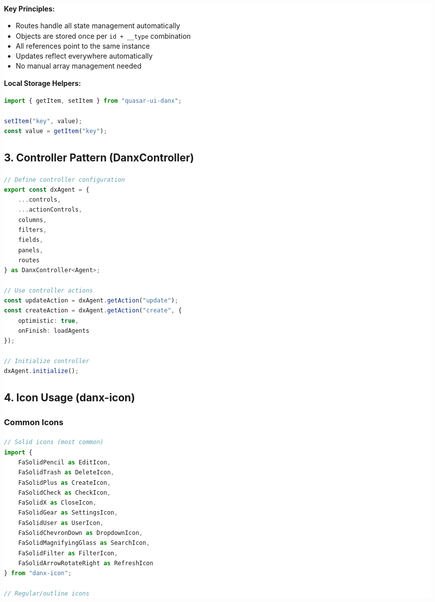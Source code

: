 ```typescript
```

**Key Principles:**

- Routes handle all state management automatically
- Objects are stored once per `id + __type` combination
- All references point to the same instance
- Updates reflect everywhere automatically
- No manual array management needed

**Local Storage Helpers:**

```typescript
import { getItem, setItem } from "quasar-ui-danx";

setItem("key", value);
const value = getItem("key");
```

## 3. Controller Pattern (DanxController)

```typescript
// Define controller configuration
export const dxAgent = {
    ...controls,
    ...actionControls,
    columns,
    filters,
    fields,
    panels,
    routes
} as DanxController<Agent>;

// Use controller actions
const updateAction = dxAgent.getAction("update");
const createAction = dxAgent.getAction("create", {
    optimistic: true,
    onFinish: loadAgents
});

// Initialize controller
dxAgent.initialize();
```

## 4. Icon Usage (danx-icon)

### Common Icons

```typescript
// Solid icons (most common)
import {
    FaSolidPencil as EditIcon,
    FaSolidTrash as DeleteIcon,
    FaSolidPlus as CreateIcon,
    FaSolidCheck as CheckIcon,
    FaSolidX as CloseIcon,
    FaSolidGear as SettingsIcon,
    FaSolidUser as UserIcon,
    FaSolidChevronDown as DropdownIcon,
    FaSolidMagnifyingGlass as SearchIcon,
    FaSolidFilter as FilterIcon,
    FaSolidArrowRotateRight as RefreshIcon
} from "danx-icon";

// Regular/outline icons
```